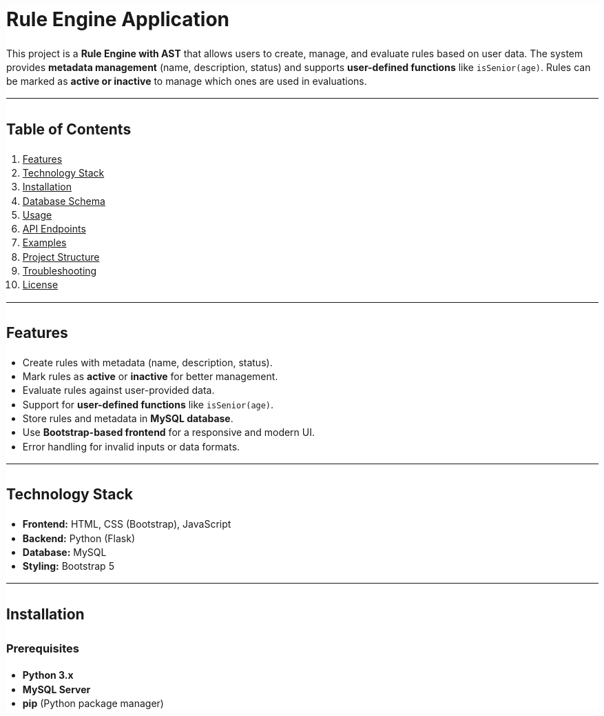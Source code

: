 
# **Rule Engine Application**

This project is a **Rule Engine with AST** that allows users to create, manage, and evaluate rules based on user data. The system provides **metadata management** (name, description, status) and supports **user-defined functions** like `isSenior(age)`. Rules can be marked as **active or inactive** to manage which ones are used in evaluations.

---

## **Table of Contents**
1. [Features](#features)
2. [Technology Stack](#technology-stack)
3. [Installation](#installation)
4. [Database Schema](#database-schema)
5. [Usage](#usage)
6. [API Endpoints](#api-endpoints)
7. [Examples](#examples)
8. [Project Structure](#project-structure)
9. [Troubleshooting](#troubleshooting)
10. [License](#license)

---

## **Features**
- Create rules with metadata (name, description, status).
- Mark rules as **active** or **inactive** for better management.
- Evaluate rules against user-provided data.
- Support for **user-defined functions** like `isSenior(age)`.
- Store rules and metadata in **MySQL database**.
- Use **Bootstrap-based frontend** for a responsive and modern UI.
- Error handling for invalid inputs or data formats.

---

## **Technology Stack**
- **Frontend:** HTML, CSS (Bootstrap), JavaScript
- **Backend:** Python (Flask)
- **Database:** MySQL
- **Styling:** Bootstrap 5

---

## **Installation**

### Prerequisites
- **Python 3.x**
- **MySQL Server**
- **pip** (Python package manager)
